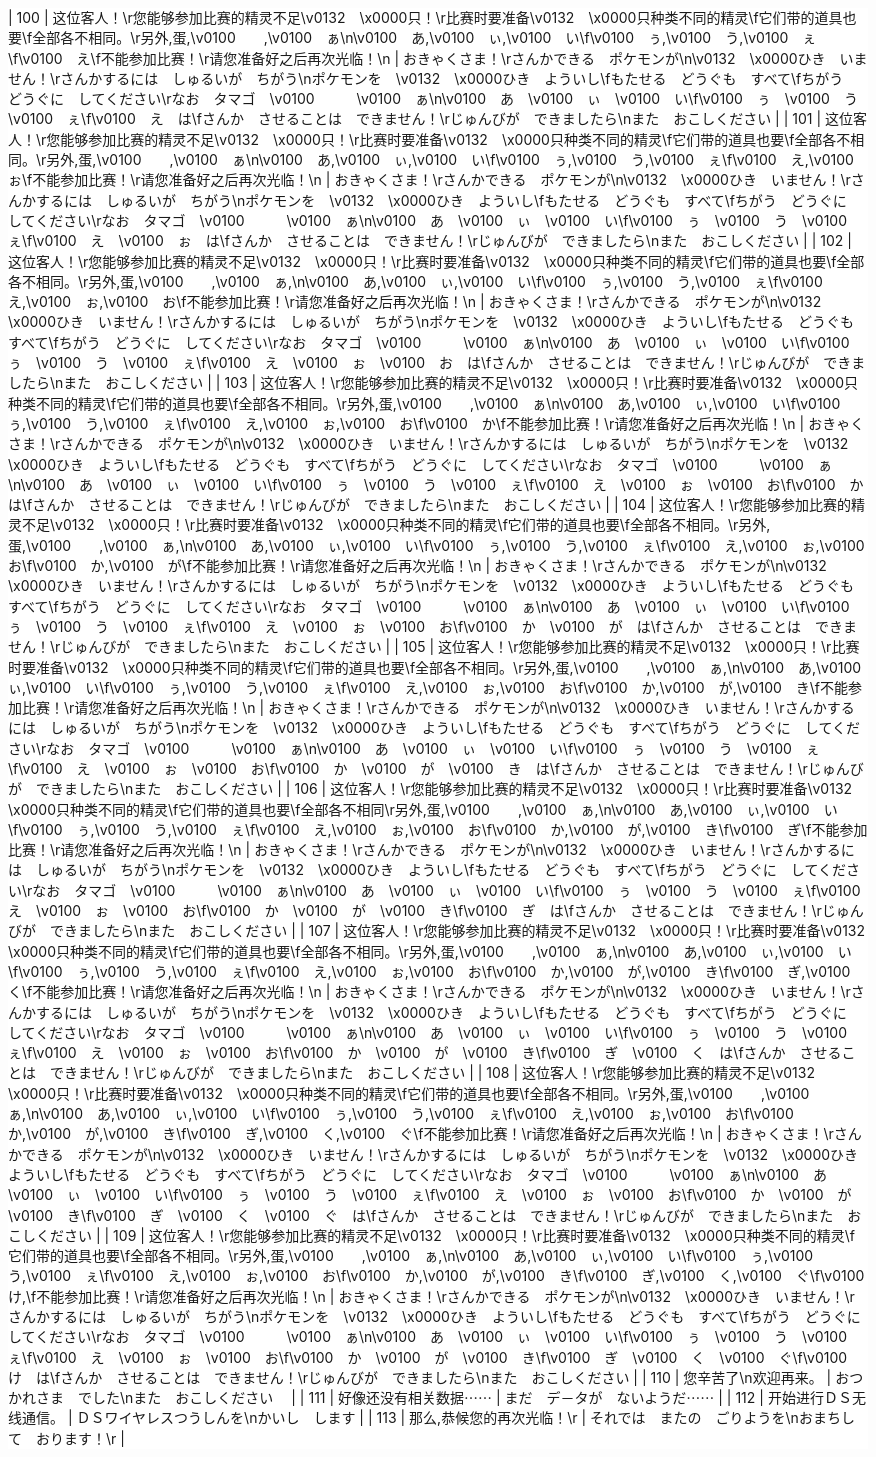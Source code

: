 | 100 | 这位客人！\r您能够参加比赛的精灵不足\v0132　\x0000只！\r比赛时要准备\v0132　\x0000只种类不同的精灵\f它们带的道具也要\f全部各不相同。\r另外,蛋,\v0100　　,\v0100　ぁ\n\v0100　あ,\v0100　ぃ,\v0100　い\f\v0100　ぅ,\v0100　う,\v0100　ぇ\f\v0100　え\f不能参加比赛！\r请您准备好之后再次光临！\n | おきゃくさま！\rさんかできる　ポケモンが\n\v0132　\x0000ひき　いません！\rさんかするには　しゅるいが　ちがう\nポケモンを　\v0132　\x0000ひき　よういし\fもたせる　どうぐも　すべて\fちがう　どうぐに　してください\rなお　タマゴ　\v0100　　　\v0100　ぁ\n\v0100　あ　\v0100　ぃ　\v0100　い\f\v0100　ぅ　\v0100　う　\v0100　ぇ\f\v0100　え　は\fさんか　させることは　できません！\rじゅんびが　できましたら\nまた　おこしください |
| 101 | 这位客人！\r您能够参加比赛的精灵不足\v0132　\x0000只！\r比赛时要准备\v0132　\x0000只种类不同的精灵\f它们带的道具也要\f全部各不相同。\r另外,蛋,\v0100　　,\v0100　ぁ\n\v0100　あ,\v0100　ぃ,\v0100　い\f\v0100　ぅ,\v0100　う,\v0100　ぇ\f\v0100　え,\v0100　ぉ\f不能参加比赛！\r请您准备好之后再次光临！\n | おきゃくさま！\rさんかできる　ポケモンが\n\v0132　\x0000ひき　いません！\rさんかするには　しゅるいが　ちがう\nポケモンを　\v0132　\x0000ひき　よういし\fもたせる　どうぐも　すべて\fちがう　どうぐに　してください\rなお　タマゴ　\v0100　　　\v0100　ぁ\n\v0100　あ　\v0100　ぃ　\v0100　い\f\v0100　ぅ　\v0100　う　\v0100　ぇ\f\v0100　え　\v0100　ぉ　は\fさんか　させることは　できません！\rじゅんびが　できましたら\nまた　おこしください |
| 102 | 这位客人！\r您能够参加比赛的精灵不足\v0132　\x0000只！\r比赛时要准备\v0132　\x0000只种类不同的精灵\f它们带的道具也要\f全部各不相同。\r另外,蛋,\v0100　　,\v0100　ぁ,\n\v0100　あ,\v0100　ぃ,\v0100　い\f\v0100　ぅ,\v0100　う,\v0100　ぇ\f\v0100　え,\v0100　ぉ,\v0100　お\f不能参加比赛！\r请您准备好之后再次光临！\n | おきゃくさま！\rさんかできる　ポケモンが\n\v0132　\x0000ひき　いません！\rさんかするには　しゅるいが　ちがう\nポケモンを　\v0132　\x0000ひき　よういし\fもたせる　どうぐも　すべて\fちがう　どうぐに　してください\rなお　タマゴ　\v0100　　　\v0100　ぁ\n\v0100　あ　\v0100　ぃ　\v0100　い\f\v0100　ぅ　\v0100　う　\v0100　ぇ\f\v0100　え　\v0100　ぉ　\v0100　お　は\fさんか　させることは　できません！\rじゅんびが　できましたら\nまた　おこしください |
| 103 | 这位客人！\r您能够参加比赛的精灵不足\v0132　\x0000只！\r比赛时要准备\v0132　\x0000只种类不同的精灵\f它们带的道具也要\f全部各不相同。\r另外,蛋,\v0100　　,\v0100　ぁ\n\v0100　あ,\v0100　ぃ,\v0100　い\f\v0100　ぅ,\v0100　う,\v0100　ぇ\f\v0100　え,\v0100　ぉ,\v0100　お\f\v0100　か\f不能参加比赛！\r请您准备好之后再次光临！\n | おきゃくさま！\rさんかできる　ポケモンが\n\v0132　\x0000ひき　いません！\rさんかするには　しゅるいが　ちがう\nポケモンを　\v0132　\x0000ひき　よういし\fもたせる　どうぐも　すべて\fちがう　どうぐに　してください\rなお　タマゴ　\v0100　　　\v0100　ぁ\n\v0100　あ　\v0100　ぃ　\v0100　い\f\v0100　ぅ　\v0100　う　\v0100　ぇ\f\v0100　え　\v0100　ぉ　\v0100　お\f\v0100　かは\fさんか　させることは　できません！\rじゅんびが　できましたら\nまた　おこしください |
| 104 | 这位客人！\r您能够参加比赛的精灵不足\v0132　\x0000只！\r比赛时要准备\v0132　\x0000只种类不同的精灵\f它们带的道具也要\f全部各不相同。\r另外,蛋,\v0100　　,\v0100　ぁ,\n\v0100　あ,\v0100　ぃ,\v0100　い\f\v0100　ぅ,\v0100　う,\v0100　ぇ\f\v0100　え,\v0100　ぉ,\v0100　お\f\v0100　か,\v0100　が\f不能参加比赛！\r请您准备好之后再次光临！\n | おきゃくさま！\rさんかできる　ポケモンが\n\v0132　\x0000ひき　いません！\rさんかするには　しゅるいが　ちがう\nポケモンを　\v0132　\x0000ひき　よういし\fもたせる　どうぐも　すべて\fちがう　どうぐに　してください\rなお　タマゴ　\v0100　　　\v0100　ぁ\n\v0100　あ　\v0100　ぃ　\v0100　い\f\v0100　ぅ　\v0100　う　\v0100　ぇ\f\v0100　え　\v0100　ぉ　\v0100　お\f\v0100　か　\v0100　が　は\fさんか　させることは　できません！\rじゅんびが　できましたら\nまた　おこしください |
| 105 | 这位客人！\r您能够参加比赛的精灵不足\v0132　\x0000只！\r比赛时要准备\v0132　\x0000只种类不同的精灵\f它们带的道具也要\f全部各不相同。\r另外,蛋,\v0100　　,\v0100　ぁ,\n\v0100　あ,\v0100　ぃ,\v0100　い\f\v0100　ぅ,\v0100　う,\v0100　ぇ\f\v0100　え,\v0100　ぉ,\v0100　お\f\v0100　か,\v0100　が,\v0100　き\f不能参加比赛！\r请您准备好之后再次光临！\n | おきゃくさま！\rさんかできる　ポケモンが\n\v0132　\x0000ひき　いません！\rさんかするには　しゅるいが　ちがう\nポケモンを　\v0132　\x0000ひき　よういし\fもたせる　どうぐも　すべて\fちがう　どうぐに　してください\rなお　タマゴ　\v0100　　　\v0100　ぁ\n\v0100　あ　\v0100　ぃ　\v0100　い\f\v0100　ぅ　\v0100　う　\v0100　ぇ\f\v0100　え　\v0100　ぉ　\v0100　お\f\v0100　か　\v0100　が　\v0100　き　は\fさんか　させることは　できません！\rじゅんびが　できましたら\nまた　おこしください |
| 106 | 这位客人！\r您能够参加比赛的精灵不足\v0132　\x0000只！\r比赛时要准备\v0132　\x0000只种类不同的精灵\f它们带的道具也要\f全部各不相同\r另外,蛋,\v0100　　,\v0100　ぁ,\n\v0100　あ,\v0100　ぃ,\v0100　い\f\v0100　ぅ,\v0100　う,\v0100　ぇ\f\v0100　え,\v0100　ぉ,\v0100　お\f\v0100　か,\v0100　が,\v0100　き\f\v0100　ぎ\f不能参加比赛！\r请您准备好之后再次光临！\n | おきゃくさま！\rさんかできる　ポケモンが\n\v0132　\x0000ひき　いません！\rさんかするには　しゅるいが　ちがう\nポケモンを　\v0132　\x0000ひき　よういし\fもたせる　どうぐも　すべて\fちがう　どうぐに　してください\rなお　タマゴ　\v0100　　　\v0100　ぁ\n\v0100　あ　\v0100　ぃ　\v0100　い\f\v0100　ぅ　\v0100　う　\v0100　ぇ\f\v0100　え　\v0100　ぉ　\v0100　お\f\v0100　か　\v0100　が　\v0100　き\f\v0100　ぎ　は\fさんか　させることは　できません！\rじゅんびが　できましたら\nまた　おこしください |
| 107 | 这位客人！\r您能够参加比赛的精灵不足\v0132　\x0000只！\r比赛时要准备\v0132　\x0000只种类不同的精灵\f它们带的道具也要\f全部各不相同。\r另外,蛋,\v0100　　,\v0100　ぁ,\n\v0100　あ,\v0100　ぃ,\v0100　い\f\v0100　ぅ,\v0100　う,\v0100　ぇ\f\v0100　え,\v0100　ぉ,\v0100　お\f\v0100　か,\v0100　が,\v0100　き\f\v0100　ぎ,\v0100　く\f不能参加比赛！\r请您准备好之后再次光临！\n | おきゃくさま！\rさんかできる　ポケモンが\n\v0132　\x0000ひき　いません！\rさんかするには　しゅるいが　ちがう\nポケモンを　\v0132　\x0000ひき　よういし\fもたせる　どうぐも　すべて\fちがう　どうぐに　してください\rなお　タマゴ　\v0100　　　\v0100　ぁ\n\v0100　あ　\v0100　ぃ　\v0100　い\f\v0100　ぅ　\v0100　う　\v0100　ぇ\f\v0100　え　\v0100　ぉ　\v0100　お\f\v0100　か　\v0100　が　\v0100　き\f\v0100　ぎ　\v0100　く　は\fさんか　させることは　できません！\rじゅんびが　できましたら\nまた　おこしください |
| 108 | 这位客人！\r您能够参加比赛的精灵不足\v0132　\x0000只！\r比赛时要准备\v0132　\x0000只种类不同的精灵\f它们带的道具也要\f全部各不相同。\r另外,蛋,\v0100　　,\v0100　ぁ,\n\v0100　あ,\v0100　ぃ,\v0100　い\f\v0100　ぅ,\v0100　う,\v0100　ぇ\f\v0100　え,\v0100　ぉ,\v0100　お\f\v0100　か,\v0100　が,\v0100　き\f\v0100　ぎ,\v0100　く,\v0100　ぐ\f不能参加比赛！\r请您准备好之后再次光临！\n | おきゃくさま！\rさんかできる　ポケモンが\n\v0132　\x0000ひき　いません！\rさんかするには　しゅるいが　ちがう\nポケモンを　\v0132　\x0000ひき　よういし\fもたせる　どうぐも　すべて\fちがう　どうぐに　してください\rなお　タマゴ　\v0100　　　\v0100　ぁ\n\v0100　あ　\v0100　ぃ　\v0100　い\f\v0100　ぅ　\v0100　う　\v0100　ぇ\f\v0100　え　\v0100　ぉ　\v0100　お\f\v0100　か　\v0100　が　\v0100　き\f\v0100　ぎ　\v0100　く　\v0100　ぐ　は\fさんか　させることは　できません！\rじゅんびが　できましたら\nまた　おこしください |
| 109 | 这位客人！\r您能够参加比赛的精灵不足\v0132　\x0000只！\r比赛时要准备\v0132　\x0000只种类不同的精灵\f它们带的道具也要\f全部各不相同。\r另外,蛋,\v0100　　,\v0100　ぁ,\n\v0100　あ,\v0100　ぃ,\v0100　い\f\v0100　ぅ,\v0100　う,\v0100　ぇ\f\v0100　え,\v0100　ぉ,\v0100　お\f\v0100　か,\v0100　が,\v0100　き\f\v0100　ぎ,\v0100　く,\v0100　ぐ\f\v0100　け,\f不能参加比赛！\r请您准备好之后再次光临！\n | おきゃくさま！\rさんかできる　ポケモンが\n\v0132　\x0000ひき　いません！\rさんかするには　しゅるいが　ちがう\nポケモンを　\v0132　\x0000ひき　よういし\fもたせる　どうぐも　すべて\fちがう　どうぐに　してください\rなお　タマゴ　\v0100　　　\v0100　ぁ\n\v0100　あ　\v0100　ぃ　\v0100　い\f\v0100　ぅ　\v0100　う　\v0100　ぇ\f\v0100　え　\v0100　ぉ　\v0100　お\f\v0100　か　\v0100　が　\v0100　き\f\v0100　ぎ　\v0100　く　\v0100　ぐ\f\v0100　け　は\fさんか　させることは　できません！\rじゅんびが　できましたら\nまた　おこしください |
| 110 | 您辛苦了\n欢迎再来。 | おつかれさま　でした\nまた　おこしください　 |
| 111 | 好像还没有相关数据⋯⋯ | まだ　デ－タが　ないようだ⋯⋯ |
| 112 | 开始进行ＤＳ无线通信。 | ＤＳワイヤレスつうしんを\nかいし　します |
| 113 | 那么,恭候您的再次光临！\r | それでは　またの　ごりようを\nおまちして　おります！\r |